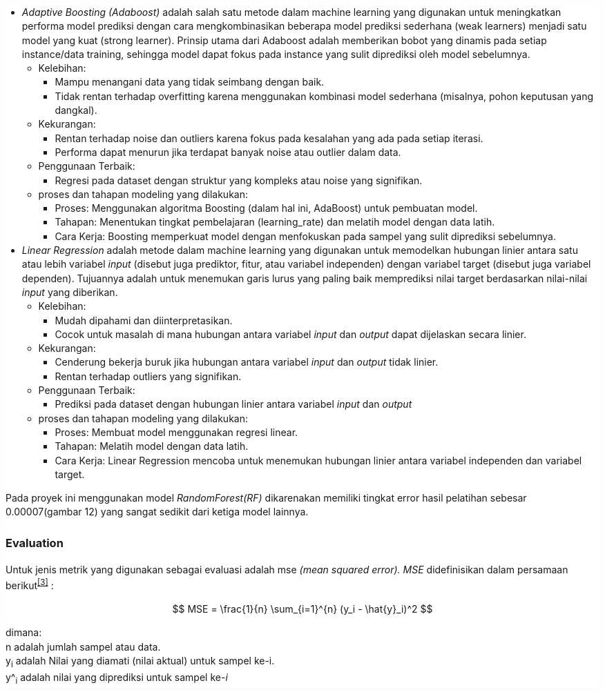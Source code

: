 
* *Adaptive Boosting (Adaboost)* adalah salah satu metode dalam machine learning yang digunakan untuk meningkatkan performa model prediksi dengan cara mengkombinasikan beberapa model prediksi sederhana (weak learners) menjadi satu model yang kuat (strong learner). Prinsip utama dari Adaboost adalah memberikan bobot yang dinamis pada setiap instance/data training, sehingga model dapat fokus pada instance yang sulit diprediksi oleh model sebelumnya.
  * Kelebihan:
    * Mampu menangani data yang tidak seimbang dengan baik.
    * Tidak rentan terhadap overfitting karena menggunakan kombinasi model sederhana (misalnya, pohon keputusan yang dangkal).
  * Kekurangan:
    * Rentan terhadap noise dan outliers karena fokus pada kesalahan yang ada pada setiap iterasi.
    * Performa dapat menurun jika terdapat banyak noise atau outlier dalam data.
  * Penggunaan Terbaik:
    * Regresi pada dataset dengan struktur yang kompleks atau noise yang signifikan.
  * proses dan tahapan modeling yang dilakukan:
    * Proses: Menggunakan algoritma Boosting (dalam hal ini, AdaBoost) untuk pembuatan model.
    * Tahapan: Menentukan tingkat pembelajaran (learning_rate) dan melatih model dengan data latih.
    * Cara Kerja: Boosting memperkuat model dengan menfokuskan pada sampel yang sulit diprediksi sebelumnya.
* *Linear Regression* adalah metode dalam machine learning yang digunakan untuk memodelkan hubungan linier antara satu atau lebih variabel *input* (disebut juga prediktor, fitur, atau variabel independen) dengan variabel target (disebut juga variabel dependen). Tujuannya adalah untuk menemukan garis lurus yang paling baik memprediksi nilai target berdasarkan nilai-nilai *input* yang diberikan.
  * Kelebihan:
    * Mudah dipahami dan diinterpretasikan.
    * Cocok untuk masalah di mana hubungan antara variabel *input* dan *output* dapat dijelaskan secara linier.
  * Kekurangan:
    * Cenderung bekerja buruk jika hubungan antara variabel *input* dan *output* tidak linier.
    * Rentan terhadap outliers yang signifikan.
  * Penggunaan Terbaik:
    * Prediksi pada dataset dengan hubungan linier antara variabel *input* dan *output*
  * proses dan tahapan modeling yang dilakukan:
    * Proses: Membuat model menggunakan regresi linear.
    * Tahapan: Melatih model dengan data latih.
    * Cara Kerja: Linear Regression mencoba untuk menemukan hubungan linier antara variabel independen dan variabel target. 
    
Pada proyek ini menggunakan model *RandomForest(RF)* dikarenakan memiliki tingkat error hasil pelatihan sebesar 0.00007(gambar 12) yang sangat sedikit dari ketiga model lainnya.

### Evaluation
Untuk jenis metrik yang digunakan sebagai evaluasi adalah mse <i>(mean squared error).</i>
*MSE* didefinisikan dalam persamaan berikut<sup>[[3]](https://www.dicoding.com/academies/319/tutorials/18595)</sup> :

$$ MSE = \frac{1}{n} \sum_{i=1}^{n} (y_i - \hat{y}_i)^2 $$

dimana:\
n adalah jumlah sampel atau data.\
y<sub>i</sub> adalah Nilai yang diamati (nilai aktual) untuk sampel ke-i.\
y^<sub>i</sub> adalah nilai yang diprediksi untuk sampel ke-<i>i</i>

